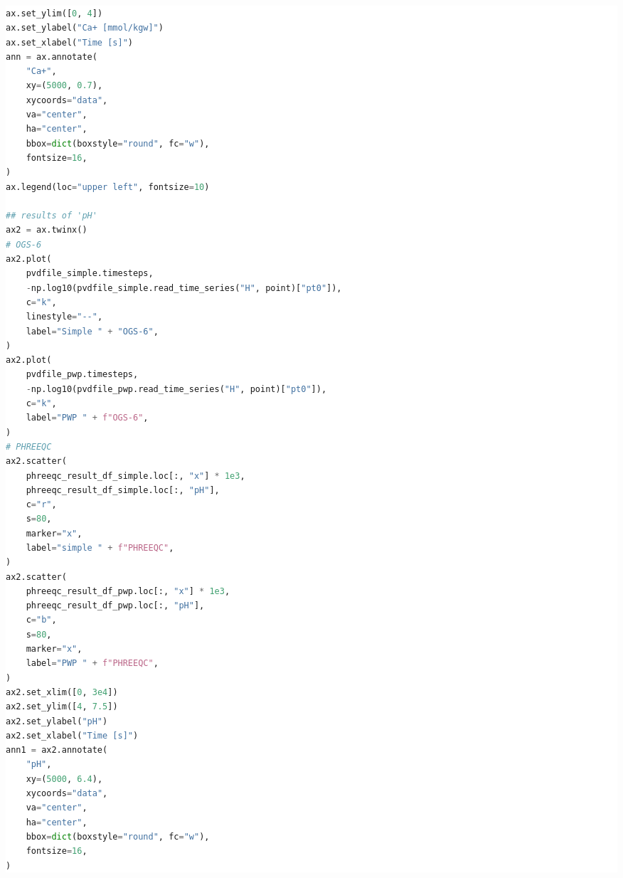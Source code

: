 ```python
ax.set_ylim([0, 4])
ax.set_ylabel("Ca+ [mmol/kgw]")
ax.set_xlabel("Time [s]")
ann = ax.annotate(
    "Ca+",
    xy=(5000, 0.7),
    xycoords="data",
    va="center",
    ha="center",
    bbox=dict(boxstyle="round", fc="w"),
    fontsize=16,
)
ax.legend(loc="upper left", fontsize=10)

## results of 'pH'
ax2 = ax.twinx()
# OGS-6
ax2.plot(
    pvdfile_simple.timesteps,
    -np.log10(pvdfile_simple.read_time_series("H", point)["pt0"]),
    c="k",
    linestyle="--",
    label="Simple " + "OGS-6",
)
ax2.plot(
    pvdfile_pwp.timesteps,
    -np.log10(pvdfile_pwp.read_time_series("H", point)["pt0"]),
    c="k",
    label="PWP " + f"OGS-6",
)
# PHREEQC
ax2.scatter(
    phreeqc_result_df_simple.loc[:, "x"] * 1e3,
    phreeqc_result_df_simple.loc[:, "pH"],
    c="r",
    s=80,
    marker="x",
    label="simple " + f"PHREEQC",
)
ax2.scatter(
    phreeqc_result_df_pwp.loc[:, "x"] * 1e3,
    phreeqc_result_df_pwp.loc[:, "pH"],
    c="b",
    s=80,
    marker="x",
    label="PWP " + f"PHREEQC",
)
ax2.set_xlim([0, 3e4])
ax2.set_ylim([4, 7.5])
ax2.set_ylabel("pH")
ax2.set_xlabel("Time [s]")
ann1 = ax2.annotate(
    "pH",
    xy=(5000, 6.4),
    xycoords="data",
    va="center",
    ha="center",
    bbox=dict(boxstyle="round", fc="w"),
    fontsize=16,
)
```
